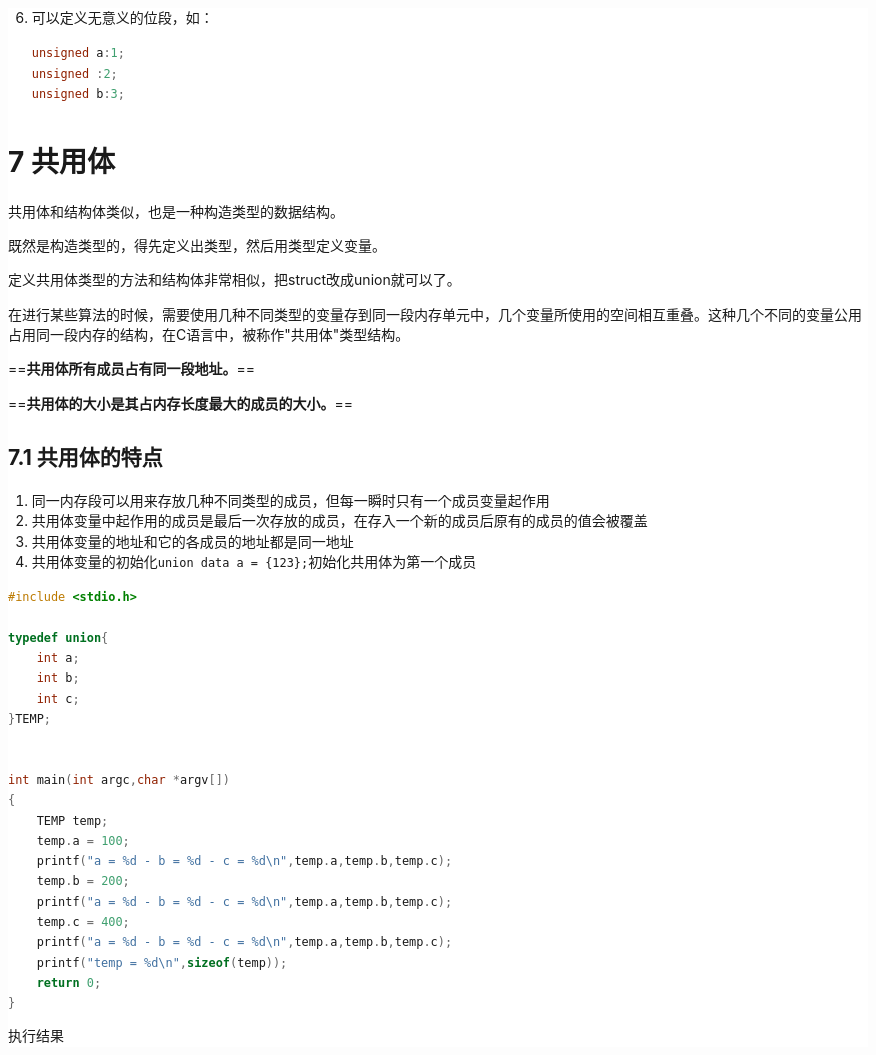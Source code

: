 6. 可以定义无意义的位段，如：

   ```c
   unsigned a:1;
   unsigned :2;
   unsigned b:3;
   ```

# 7 共用体

共用体和结构体类似，也是一种构造类型的数据结构。

既然是构造类型的，得先定义出类型，然后用类型定义变量。

定义共用体类型的方法和结构体非常相似，把struct改成union就可以了。

在进行某些算法的时候，需要使用几种不同类型的变量存到同一段内存单元中，几个变量所使用的空间相互重叠。这种几个不同的变量公用占用同一段内存的结构，在C语言中，被称作"共用体"类型结构。

==**共用体所有成员占有同一段地址。**==

==**共用体的大小是其占内存长度最大的成员的大小。**==

## 7.1 共用体的特点

1. 同一内存段可以用来存放几种不同类型的成员，但每一瞬时只有一个成员变量起作用
2. 共用体变量中起作用的成员是最后一次存放的成员，在存入一个新的成员后原有的成员的值会被覆盖
3. 共用体变量的地址和它的各成员的地址都是同一地址
4. 共用体变量的初始化`union data a = {123};`初始化共用体为第一个成员

```c
#include <stdio.h>

typedef union{
    int a;
    int b;
    int c;
}TEMP;


int main(int argc,char *argv[])
{
    TEMP temp;
    temp.a = 100;
    printf("a = %d - b = %d - c = %d\n",temp.a,temp.b,temp.c);
    temp.b = 200;
    printf("a = %d - b = %d - c = %d\n",temp.a,temp.b,temp.c);
    temp.c = 400;
    printf("a = %d - b = %d - c = %d\n",temp.a,temp.b,temp.c);
    printf("temp = %d\n",sizeof(temp));
    return 0;
}
```

执行结果
